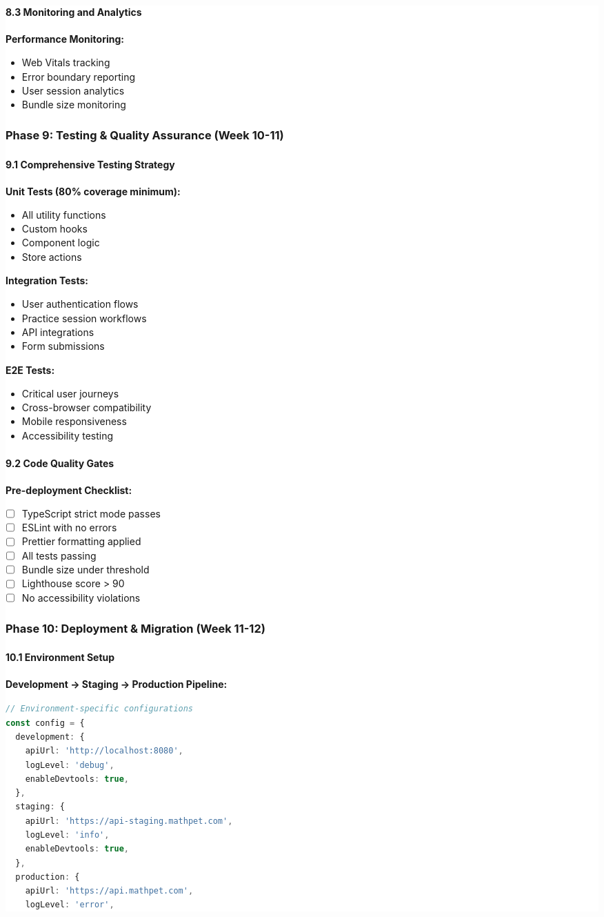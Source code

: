 #### 8.3 Monitoring and Analytics

**Performance Monitoring:**

- Web Vitals tracking
- Error boundary reporting
- User session analytics
- Bundle size monitoring

### Phase 9: Testing & Quality Assurance (Week 10-11)

#### 9.1 Comprehensive Testing Strategy

**Unit Tests (80% coverage minimum):**

- All utility functions
- Custom hooks
- Component logic
- Store actions

**Integration Tests:**

- User authentication flows
- Practice session workflows
- API integrations
- Form submissions

**E2E Tests:**

- Critical user journeys
- Cross-browser compatibility
- Mobile responsiveness
- Accessibility testing

#### 9.2 Code Quality Gates

**Pre-deployment Checklist:**

- [ ] TypeScript strict mode passes
- [ ] ESLint with no errors
- [ ] Prettier formatting applied
- [ ] All tests passing
- [ ] Bundle size under threshold
- [ ] Lighthouse score > 90
- [ ] No accessibility violations

### Phase 10: Deployment & Migration (Week 11-12)

#### 10.1 Environment Setup

**Development → Staging → Production Pipeline:**

```typescript
// Environment-specific configurations
const config = {
  development: {
    apiUrl: 'http://localhost:8080',
    logLevel: 'debug',
    enableDevtools: true,
  },
  staging: {
    apiUrl: 'https://api-staging.mathpet.com',
    logLevel: 'info',
    enableDevtools: true,
  },
  production: {
    apiUrl: 'https://api.mathpet.com',
    logLevel: 'error',
```